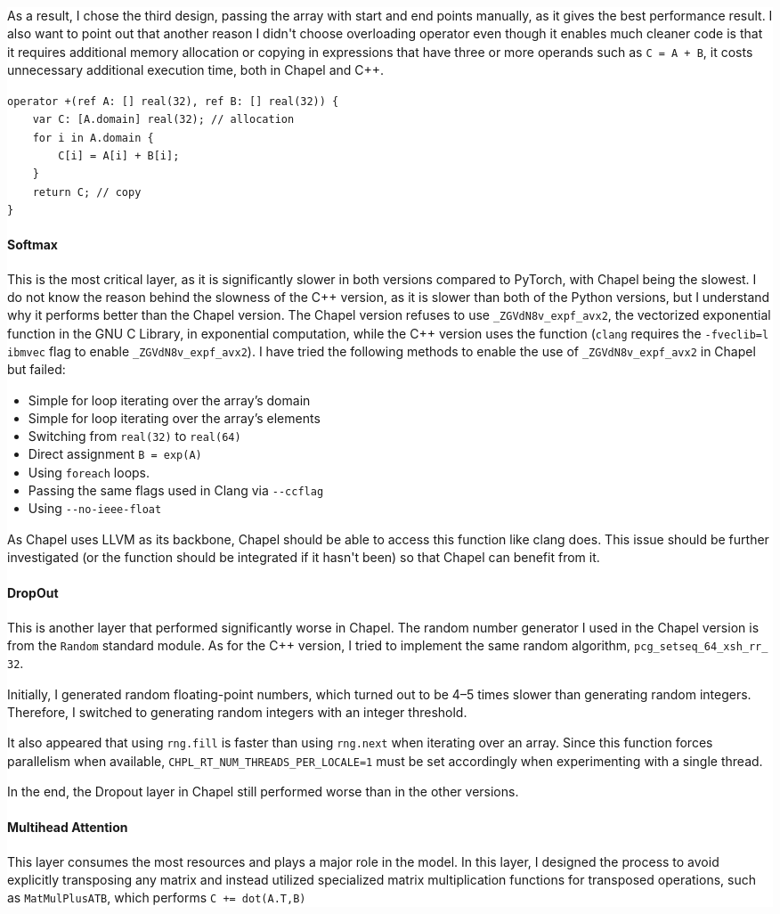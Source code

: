 As a result, I chose the third design, passing the array with start and end points manually, as it gives the best performance result. I also want to point out that another reason I didn't choose overloading operator even though it enables much cleaner code is that it requires additional memory allocation or copying in expressions that have three or more operands such as `C = A + B`, it costs unnecessary additional execution time, both in Chapel and C++.
```Chapel
operator +(ref A: [] real(32), ref B: [] real(32)) {
    var C: [A.domain] real(32); // allocation
    for i in A.domain {
        C[i] = A[i] + B[i];
    }
    return C; // copy
}
```

#### Softmax

This is the most critical layer, as it is significantly slower in both versions compared to PyTorch, with Chapel being the slowest. I do not know the reason behind the slowness of the C++ version, as it is slower than both of the Python versions, but I understand why it performs better than the Chapel version. The Chapel version refuses to use `_ZGVdN8v_expf_avx2`, the vectorized exponential function in the GNU C Library, in exponential computation, while the C++ version uses the function (`clang` requires the `-fveclib=libmvec` flag to enable `_ZGVdN8v_expf_avx2`). I have tried the following methods to enable the use of `_ZGVdN8v_expf_avx2` in Chapel but failed:
- Simple for loop iterating over the array’s domain
- Simple for loop iterating over the array’s elements
- Switching from `real(32)` to `real(64)`
- Direct assignment `B = exp(A)`
- Using `foreach` loops.
- Passing the same flags used in Clang via `--ccflag`
- Using `--no-ieee-float`

As Chapel uses LLVM as its backbone, Chapel should be able to access this function like clang does. This issue should be further investigated (or the function should be integrated if it hasn't been) so that Chapel can benefit from it.

#### DropOut

This is another layer that performed significantly worse in Chapel. The random number generator I used in the Chapel version is from the `Random` standard module. As for the C++ version, I tried to implement the same random algorithm, `pcg_setseq_64_xsh_rr_32`.

Initially, I generated random floating-point numbers, which turned out to be 4–5 times slower than generating random integers. Therefore, I switched to generating random integers with an integer threshold.

It also appeared that using `rng.fill` is faster than using `rng.next` when iterating over an array. Since this function forces parallelism when available, `CHPL_RT_NUM_THREADS_PER_LOCALE=1` must be set accordingly when experimenting with a single thread.

In the end, the Dropout layer in Chapel still performed worse than in the other versions.

#### Multihead Attention

This layer consumes the most resources and plays a major role in the model. In this layer, I designed the process to avoid explicitly transposing any matrix and instead utilized specialized matrix multiplication functions for transposed operations, such as `MatMulPlusATB`, which performs `C += dot(A.T,B)`
